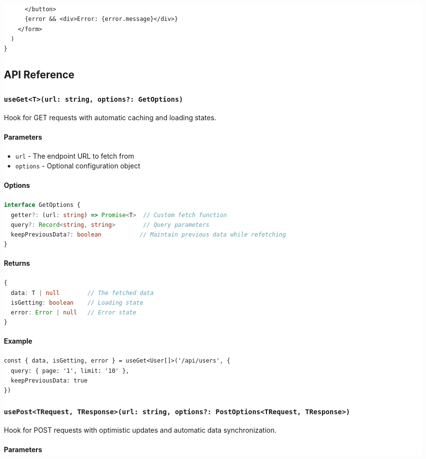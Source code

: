 ```tsx
      </button>
      {error && <div>Error: {error.message}</div>}
    </form>
  )
}
```

## API Reference

### `useGet<T>(url: string, options?: GetOptions)`

Hook for GET requests with automatic caching and loading states.

#### Parameters

- `url` - The endpoint URL to fetch from
- `options` - Optional configuration object

#### Options

```typescript
interface GetOptions {
  getter?: (url: string) => Promise<T>  // Custom fetch function
  query?: Record<string, string>        // Query parameters
  keepPreviousData?: boolean           // Maintain previous data while refetching
}
```

#### Returns

```typescript
{
  data: T | null        // The fetched data
  isGetting: boolean    // Loading state
  error: Error | null   // Error state
}
```

#### Example

```tsx
const { data, isGetting, error } = useGet<User[]>('/api/users', {
  query: { page: '1', limit: '10' },
  keepPreviousData: true
})
```

### `usePost<TRequest, TResponse>(url: string, options?: PostOptions<TRequest, TResponse>)`

Hook for POST requests with optimistic updates and automatic data synchronization.

#### Parameters

